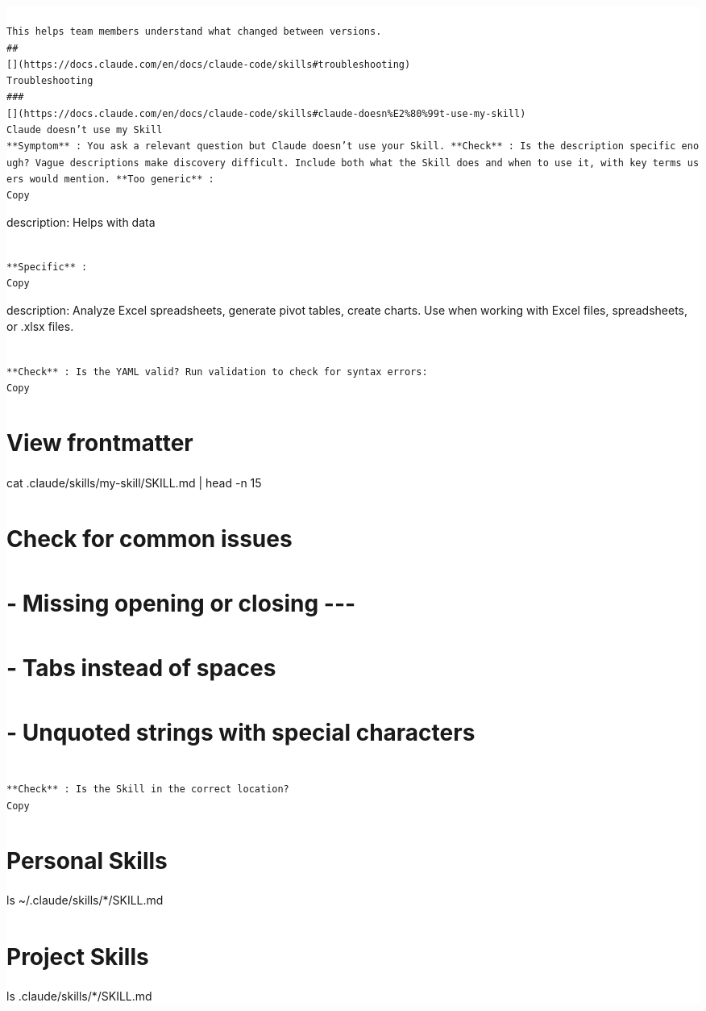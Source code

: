 ```

This helps team members understand what changed between versions.
## 
[​](https://docs.claude.com/en/docs/claude-code/skills#troubleshooting)
Troubleshooting
### 
[​](https://docs.claude.com/en/docs/claude-code/skills#claude-doesn%E2%80%99t-use-my-skill)
Claude doesn’t use my Skill
**Symptom** : You ask a relevant question but Claude doesn’t use your Skill. **Check** : Is the description specific enough? Vague descriptions make discovery difficult. Include both what the Skill does and when to use it, with key terms users would mention. **Too generic** :
Copy
```
description: Helps with data

```

**Specific** :
Copy
```
description: Analyze Excel spreadsheets, generate pivot tables, create charts. Use when working with Excel files, spreadsheets, or .xlsx files.

```

**Check** : Is the YAML valid? Run validation to check for syntax errors:
Copy
```
# View frontmatter
cat .claude/skills/my-skill/SKILL.md | head -n 15
# Check for common issues
# - Missing opening or closing ---
# - Tabs instead of spaces
# - Unquoted strings with special characters

```

**Check** : Is the Skill in the correct location?
Copy
```
# Personal Skills
ls ~/.claude/skills/*/SKILL.md
# Project Skills
ls .claude/skills/*/SKILL.md
